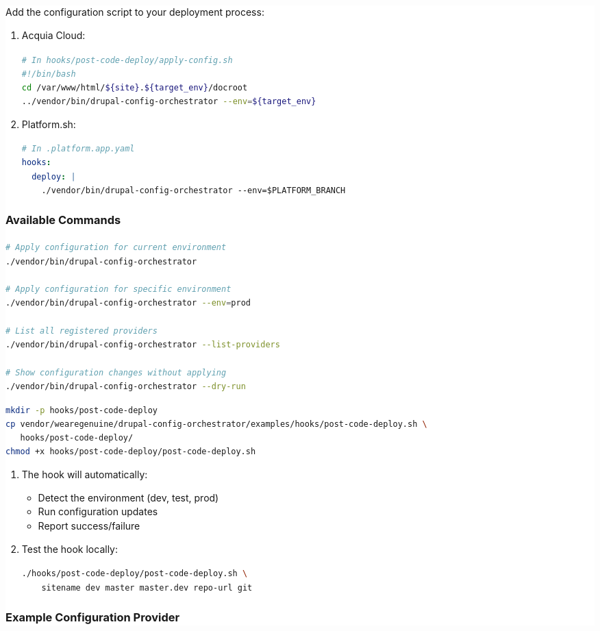 Add the configuration script to your deployment process:

1. Acquia Cloud:

   ```bash
   # In hooks/post-code-deploy/apply-config.sh
   #!/bin/bash
   cd /var/www/html/${site}.${target_env}/docroot
   ../vendor/bin/drupal-config-orchestrator --env=${target_env}
   ```

1. Platform.sh:

   ```yaml
   # In .platform.app.yaml
   hooks:
     deploy: |
       ./vendor/bin/drupal-config-orchestrator --env=$PLATFORM_BRANCH
   ```

### Available Commands

```bash
# Apply configuration for current environment
./vendor/bin/drupal-config-orchestrator

# Apply configuration for specific environment
./vendor/bin/drupal-config-orchestrator --env=prod

# List all registered providers
./vendor/bin/drupal-config-orchestrator --list-providers

# Show configuration changes without applying
./vendor/bin/drupal-config-orchestrator --dry-run
```

   ```bash
   mkdir -p hooks/post-code-deploy
   cp vendor/wearegenuine/drupal-config-orchestrator/examples/hooks/post-code-deploy.sh \
      hooks/post-code-deploy/
   chmod +x hooks/post-code-deploy/post-code-deploy.sh
   ```

1. The hook will automatically:
   - Detect the environment (dev, test, prod)
   - Run configuration updates
   - Report success/failure

1. Test the hook locally:

   ```bash
   ./hooks/post-code-deploy/post-code-deploy.sh \
       sitename dev master master.dev repo-url git
   ```

### Example Configuration Provider
